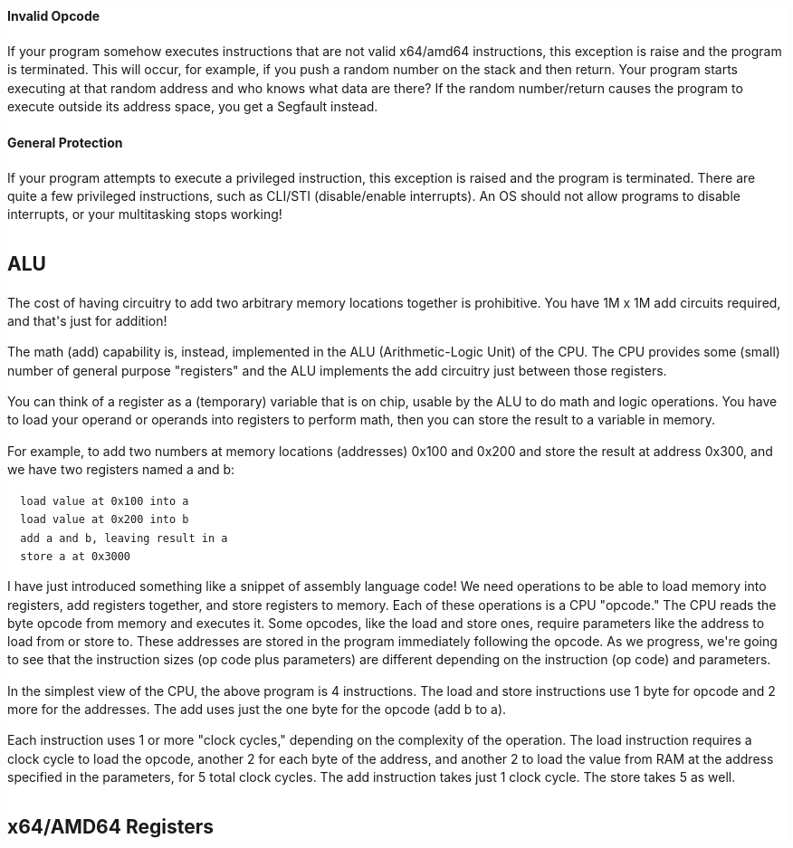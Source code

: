 #### Invalid Opcode
If your program somehow executes instructions that are not valid x64/amd64 instructions, this exception is raise and the program is terminated.  This will occur, for example, if you push a random number on the stack and then return.  Your program starts executing at that random address and who knows what data are there?  If the random number/return causes the program to execute outside its address space, you get a Segfault instead.

#### General Protection 
If your program attempts to execute a privileged instruction, this exception is raised and the program is terminated.  There are quite a few privileged instructions, such as CLI/STI (disable/enable interrupts).  An OS should not allow programs to disable interrupts, or your multitasking stops working!

## ALU

The cost of having circuitry to add two arbitrary memory locations together is prohibitive.  You have 1M x 1M add circuits required, and that's just for addition!  

The math (add) capability is, instead, implemented in the ALU (Arithmetic-Logic Unit) of the CPU.  The CPU provides some (small) number of general purpose "registers" and the ALU implements the add circuitry just between those registers.  

You can think of a register as a (temporary) variable that is on chip, usable by the ALU to do math and logic operations.  You have to load your operand or operands into registers to perform math, then you can store the result to a variable in memory.

For example, to add two numbers at memory locations (addresses) 0x100 and 0x200 and store the result at address 0x300, and we have two registers named a and b:
```
  load value at 0x100 into a
  load value at 0x200 into b
  add a and b, leaving result in a
  store a at 0x3000
```

I have just introduced something like a snippet of assembly language code!  We need operations to be able to load memory into registers, add registers together, and store registers to memory.  Each of these operations is a CPU "opcode."  The CPU reads the byte opcode from memory and executes it.  Some opcodes, like the load and store ones, require parameters like the address to load from or store to.  These addresses are stored in the program immediately following the opcode.  As we progress, we're going to see that the instruction sizes (op code plus parameters) are different depending on the instruction (op code) and parameters.  

In the simplest view of the CPU, the above program is 4 instructions.  The load and store instructions use 1 byte for opcode and 2 more for the addresses.  The add uses just the one byte for the opcode (add b to a).

Each instruction uses 1 or more "clock cycles," depending on the complexity of the operation.  The load instruction requires a clock cycle to load the opcode, another 2 for each byte of the address, and another 2 to load the value from RAM at the address specified in the parameters, for 5 total clock cycles.  The add instruction takes just 1 clock cycle.  The store takes 5 as well.

## x64/AMD64 Registers
